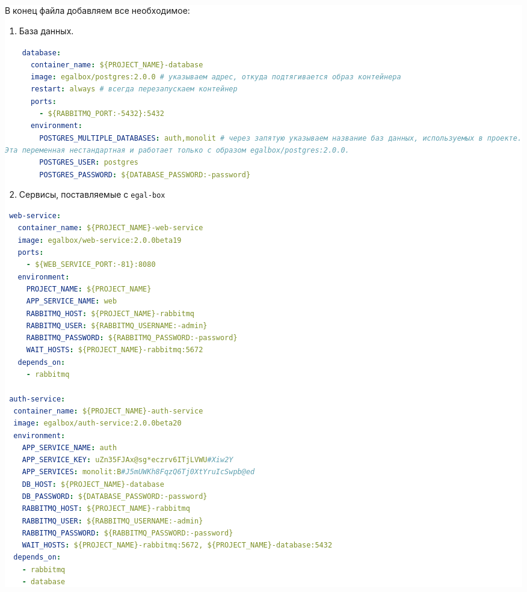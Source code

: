 В конец файла добавляем все необходимое:
1. База данных.

```yaml
    database:
      container_name: ${PROJECT_NAME}-database
      image: egalbox/postgres:2.0.0 # указываем адрес, откуда подтягивается образ контейнера
      restart: always # всегда перезапускаем контейнер
      ports:
        - ${RABBITMQ_PORT:-5432}:5432
      environment:
        POSTGRES_MULTIPLE_DATABASES: auth,monolit # через запятую указываем название баз данных, используемых в проекте. Эта переменная нестандартная и работает только с образом egalbox/postgres:2.0.0.
        POSTGRES_USER: postgres
        POSTGRES_PASSWORD: ${DATABASE_PASSWORD:-password}
```

2. Сервисы, поставляемые с `egal-box`

```yaml
 web-service:
   container_name: ${PROJECT_NAME}-web-service
   image: egalbox/web-service:2.0.0beta19
   ports:
     - ${WEB_SERVICE_PORT:-81}:8080
   environment:
     PROJECT_NAME: ${PROJECT_NAME}
     APP_SERVICE_NAME: web
     RABBITMQ_HOST: ${PROJECT_NAME}-rabbitmq
     RABBITMQ_USER: ${RABBITMQ_USERNAME:-admin}
     RABBITMQ_PASSWORD: ${RABBITMQ_PASSWORD:-password}
     WAIT_HOSTS: ${PROJECT_NAME}-rabbitmq:5672
   depends_on:
     - rabbitmq

 auth-service:
  container_name: ${PROJECT_NAME}-auth-service
  image: egalbox/auth-service:2.0.0beta20
  environment:
    APP_SERVICE_NAME: auth
    APP_SERVICE_KEY: uZn35FJAx@sg*eczrv6ITjLVWU#Xiw2Y
    APP_SERVICES: monolit:B#J5mUWKh8FqzQ6Tj0XtYruIcSwpb@ed
    DB_HOST: ${PROJECT_NAME}-database
    DB_PASSWORD: ${DATABASE_PASSWORD:-password}
    RABBITMQ_HOST: ${PROJECT_NAME}-rabbitmq
    RABBITMQ_USER: ${RABBITMQ_USERNAME:-admin}
    RABBITMQ_PASSWORD: ${RABBITMQ_PASSWORD:-password}
    WAIT_HOSTS: ${PROJECT_NAME}-rabbitmq:5672, ${PROJECT_NAME}-database:5432
  depends_on:
    - rabbitmq
    - database
```
